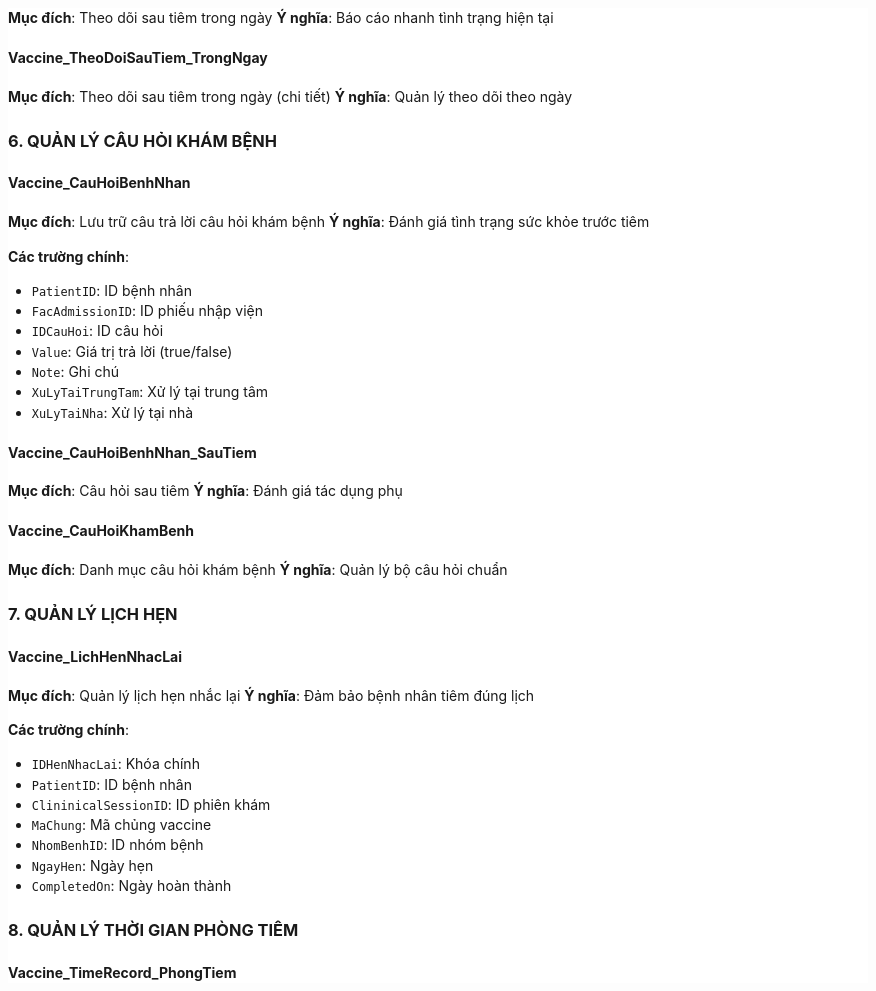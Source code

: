 **Mục đích**: Theo dõi sau tiêm trong ngày
**Ý nghĩa**: Báo cáo nhanh tình trạng hiện tại

#### Vaccine_TheoDoiSauTiem_TrongNgay

**Mục đích**: Theo dõi sau tiêm trong ngày (chi tiết)
**Ý nghĩa**: Quản lý theo dõi theo ngày

### 6. QUẢN LÝ CÂU HỎI KHÁM BỆNH

#### Vaccine_CauHoiBenhNhan

**Mục đích**: Lưu trữ câu trả lời câu hỏi khám bệnh
**Ý nghĩa**: Đánh giá tình trạng sức khỏe trước tiêm

**Các trường chính**:

- `PatientID`: ID bệnh nhân
- `FacAdmissionID`: ID phiếu nhập viện
- `IDCauHoi`: ID câu hỏi
- `Value`: Giá trị trả lời (true/false)
- `Note`: Ghi chú
- `XuLyTaiTrungTam`: Xử lý tại trung tâm
- `XuLyTaiNha`: Xử lý tại nhà

#### Vaccine_CauHoiBenhNhan_SauTiem

**Mục đích**: Câu hỏi sau tiêm
**Ý nghĩa**: Đánh giá tác dụng phụ

#### Vaccine_CauHoiKhamBenh

**Mục đích**: Danh mục câu hỏi khám bệnh
**Ý nghĩa**: Quản lý bộ câu hỏi chuẩn

### 7. QUẢN LÝ LỊCH HẸN

#### Vaccine_LichHenNhacLai

**Mục đích**: Quản lý lịch hẹn nhắc lại
**Ý nghĩa**: Đảm bảo bệnh nhân tiêm đúng lịch

**Các trường chính**:

- `IDHenNhacLai`: Khóa chính
- `PatientID`: ID bệnh nhân
- `ClininicalSessionID`: ID phiên khám
- `MaChung`: Mã chủng vaccine
- `NhomBenhID`: ID nhóm bệnh
- `NgayHen`: Ngày hẹn
- `CompletedOn`: Ngày hoàn thành

### 8. QUẢN LÝ THỜI GIAN PHÒNG TIÊM

#### Vaccine_TimeRecord_PhongTiem
